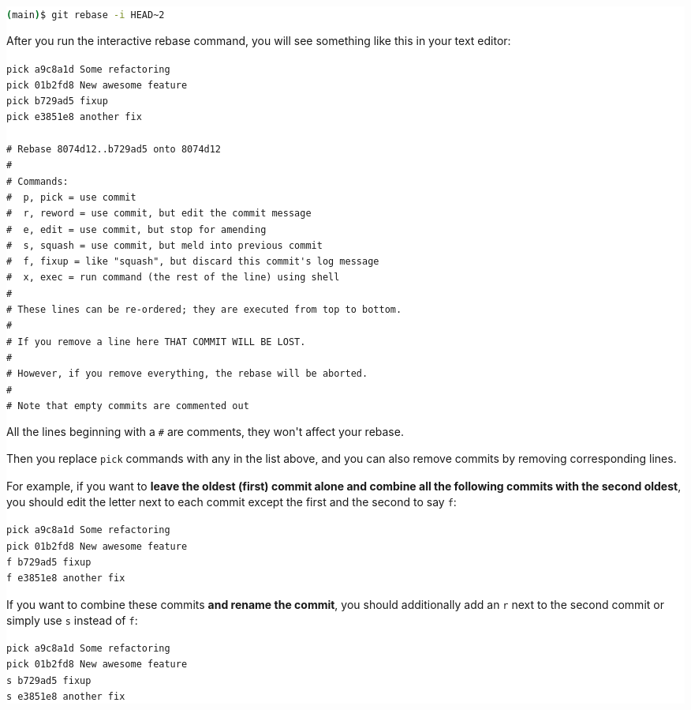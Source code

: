 ```sh
(main)$ git rebase -i HEAD~2
```

After you run the interactive rebase command, you will see something like this in your  text editor:

```vim
pick a9c8a1d Some refactoring
pick 01b2fd8 New awesome feature
pick b729ad5 fixup
pick e3851e8 another fix

# Rebase 8074d12..b729ad5 onto 8074d12
#
# Commands:
#  p, pick = use commit
#  r, reword = use commit, but edit the commit message
#  e, edit = use commit, but stop for amending
#  s, squash = use commit, but meld into previous commit
#  f, fixup = like "squash", but discard this commit's log message
#  x, exec = run command (the rest of the line) using shell
#
# These lines can be re-ordered; they are executed from top to bottom.
#
# If you remove a line here THAT COMMIT WILL BE LOST.
#
# However, if you remove everything, the rebase will be aborted.
#
# Note that empty commits are commented out
```

All the lines beginning with a `#` are comments, they won't affect your rebase.

Then you replace `pick` commands with any in the list above, and you can also remove commits by removing corresponding lines.

For example, if you want to **leave the oldest (first) commit alone and combine all the following commits with the second oldest**, you should edit the letter next to each commit except the first and the second to say `f`:

```vim
pick a9c8a1d Some refactoring
pick 01b2fd8 New awesome feature
f b729ad5 fixup
f e3851e8 another fix
```

If you want to combine these commits **and rename the commit**, you should additionally add an `r` next to the second commit or simply use `s` instead of `f`:

```vim
pick a9c8a1d Some refactoring
pick 01b2fd8 New awesome feature
s b729ad5 fixup
s e3851e8 another fix
```
